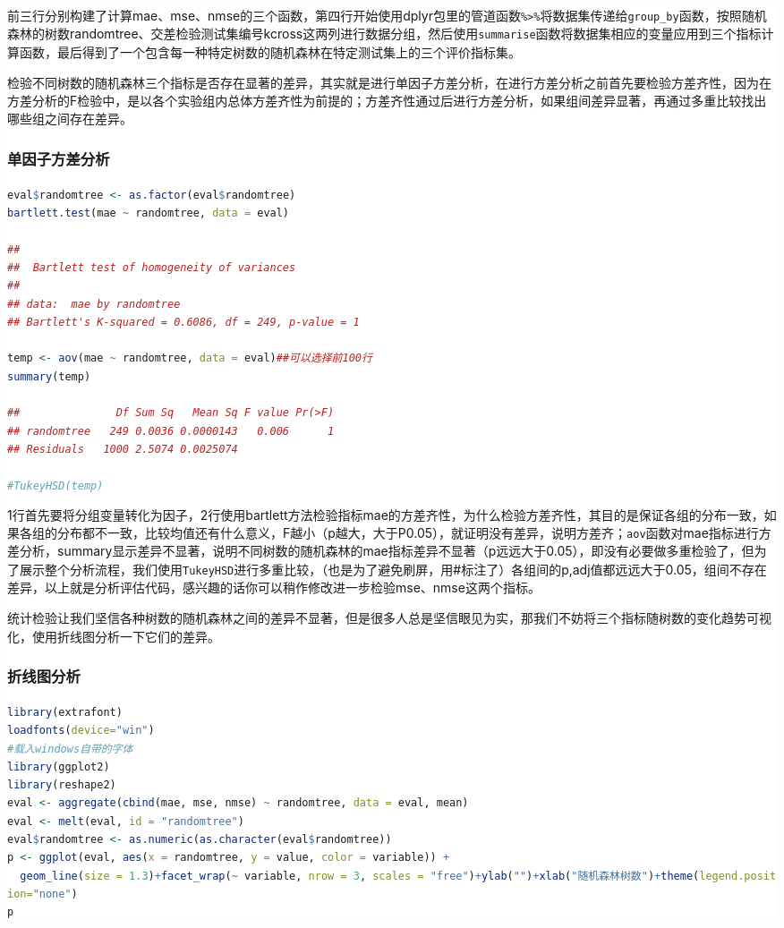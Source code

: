 前三行分别构建了计算mae、mse、nmse的三个函数，第四行开始使用dplyr包里的管道函数`%>%`将数据集传递给`group_by`函数，按照随机森林的树数randomtree、交差检验测试集编号kcross这两列进行数据分组，然后使用`summarise`函数将数据集相应的变量应用到三个指标计算函数，最后得到了一个包含每一种特定树数的随机森林在特定测试集上的三个评价指标集。

   检验不同树数的随机森林三个指标是否存在显著的差异，其实就是进行单因子方差分析，在进行方差分析之前首先要检验方差齐性，因为在方差分析的F检验中，是以各个实验组内总体方差齐性为前提的；方差齐性通过后进行方差分析，如果组间差异显著，再通过多重比较找出哪些组之间存在差异。

### 单因子方差分析

```r
eval$randomtree <- as.factor(eval$randomtree)
bartlett.test(mae ~ randomtree, data = eval)

## 
##  Bartlett test of homogeneity of variances
## 
## data:  mae by randomtree
## Bartlett's K-squared = 0.6086, df = 249, p-value = 1

temp <- aov(mae ~ randomtree, data = eval)##可以选择前100行
summary(temp)

##               Df Sum Sq   Mean Sq F value Pr(>F)
## randomtree   249 0.0036 0.0000143   0.006      1
## Residuals   1000 2.5074 0.0025074

#TukeyHSD(temp)
```

  1行首先要将分组变量转化为因子，2行使用bartlett方法检验指标mae的方差齐性，为什么检验方差齐性，其目的是保证各组的分布一致，如果各组的分布都不一致，比较均值还有什么意义，F越小（p越大，大于P0.05），就证明没有差异，说明方差齐；`aov`函数对mae指标进行方差分析，summary显示差异不显著，说明不同树数的随机森林的mae指标差异不显著（p远远大于0.05），即没有必要做多重检验了，但为了展示整个分析流程，我们使用`TukeyHSD`进行多重比较，（也是为了避免刷屏，用#标注了）各组间的p,adj值都远远大于0.05，组间不存在差异，以上就是分析评估代码，感兴趣的话你可以稍作修改进一步检验mse、nmse这两个指标。
  
统计检验让我们坚信各种树数的随机森林之间的差异不显著，但是很多人总是坚信眼见为实，那我们不妨将三个指标随树数的变化趋势可视化，使用折线图分析一下它们的差异。
   
### 折线图分析

```r
library(extrafont)
loadfonts(device="win")
#载入windows自带的字体
library(ggplot2)
library(reshape2)
eval <- aggregate(cbind(mae, mse, nmse) ~ randomtree, data = eval, mean)
eval <- melt(eval, id = "randomtree")
eval$randomtree <- as.numeric(as.character(eval$randomtree))
p <- ggplot(eval, aes(x = randomtree, y = value, color = variable)) + 
  geom_line(size = 1.3)+facet_wrap(~ variable, nrow = 3, scales = "free")+ylab("")+xlab("随机森林树数")+theme(legend.position="none")
p
```